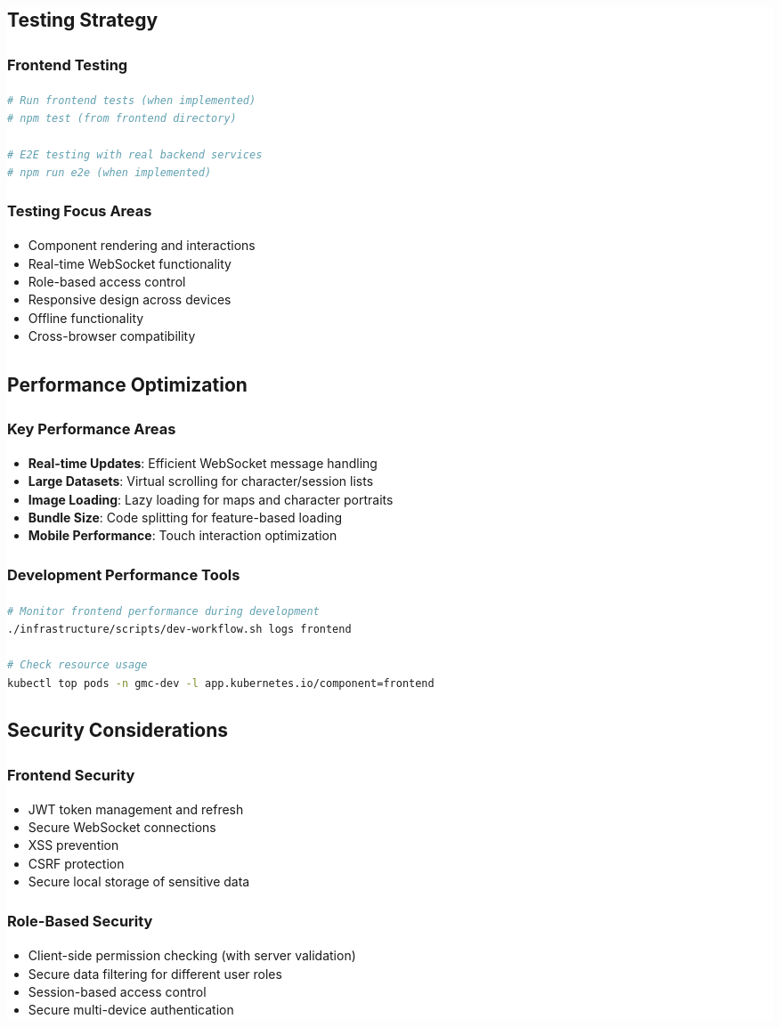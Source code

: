 ## Testing Strategy

### Frontend Testing
```bash
# Run frontend tests (when implemented)
# npm test (from frontend directory)

# E2E testing with real backend services
# npm run e2e (when implemented)
```

### Testing Focus Areas
- Component rendering and interactions
- Real-time WebSocket functionality
- Role-based access control
- Responsive design across devices
- Offline functionality
- Cross-browser compatibility

## Performance Optimization

### Key Performance Areas
- **Real-time Updates**: Efficient WebSocket message handling
- **Large Datasets**: Virtual scrolling for character/session lists
- **Image Loading**: Lazy loading for maps and character portraits
- **Bundle Size**: Code splitting for feature-based loading
- **Mobile Performance**: Touch interaction optimization

### Development Performance Tools
```bash
# Monitor frontend performance during development
./infrastructure/scripts/dev-workflow.sh logs frontend

# Check resource usage
kubectl top pods -n gmc-dev -l app.kubernetes.io/component=frontend
```

## Security Considerations

### Frontend Security
- JWT token management and refresh
- Secure WebSocket connections
- XSS prevention
- CSRF protection
- Secure local storage of sensitive data

### Role-Based Security
- Client-side permission checking (with server validation)
- Secure data filtering for different user roles
- Session-based access control
- Secure multi-device authentication
